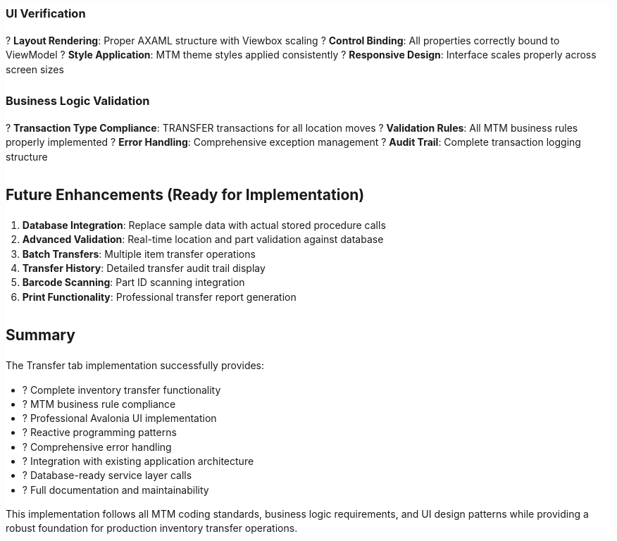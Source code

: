 ### **UI Verification**
? **Layout Rendering**: Proper AXAML structure with Viewbox scaling
? **Control Binding**: All properties correctly bound to ViewModel
? **Style Application**: MTM theme styles applied consistently
? **Responsive Design**: Interface scales properly across screen sizes

### **Business Logic Validation**
? **Transaction Type Compliance**: TRANSFER transactions for all location moves
? **Validation Rules**: All MTM business rules properly implemented
? **Error Handling**: Comprehensive exception management
? **Audit Trail**: Complete transaction logging structure

## Future Enhancements (Ready for Implementation)

1. **Database Integration**: Replace sample data with actual stored procedure calls
2. **Advanced Validation**: Real-time location and part validation against database
3. **Batch Transfers**: Multiple item transfer operations
4. **Transfer History**: Detailed transfer audit trail display
5. **Barcode Scanning**: Part ID scanning integration
6. **Print Functionality**: Professional transfer report generation

## Summary

The Transfer tab implementation successfully provides:
- ? Complete inventory transfer functionality
- ? MTM business rule compliance
- ? Professional Avalonia UI implementation
- ? Reactive programming patterns
- ? Comprehensive error handling
- ? Integration with existing application architecture
- ? Database-ready service layer calls
- ? Full documentation and maintainability

This implementation follows all MTM coding standards, business logic requirements, and UI design patterns while providing a robust foundation for production inventory transfer operations.